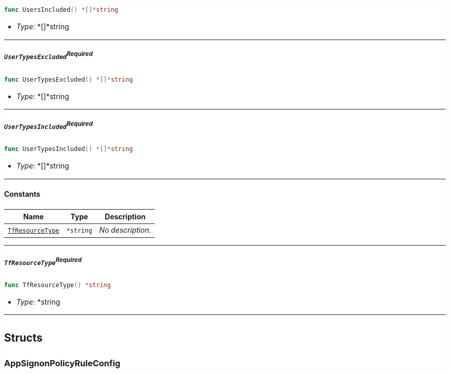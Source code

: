 ```go
func UsersIncluded() *[]*string
```

- *Type:* *[]*string

---

##### `UserTypesExcluded`<sup>Required</sup> <a name="UserTypesExcluded" id="@cdktf/provider-okta.appSignonPolicyRule.AppSignonPolicyRule.property.userTypesExcluded"></a>

```go
func UserTypesExcluded() *[]*string
```

- *Type:* *[]*string

---

##### `UserTypesIncluded`<sup>Required</sup> <a name="UserTypesIncluded" id="@cdktf/provider-okta.appSignonPolicyRule.AppSignonPolicyRule.property.userTypesIncluded"></a>

```go
func UserTypesIncluded() *[]*string
```

- *Type:* *[]*string

---

#### Constants <a name="Constants" id="Constants"></a>

| **Name** | **Type** | **Description** |
| --- | --- | --- |
| <code><a href="#@cdktf/provider-okta.appSignonPolicyRule.AppSignonPolicyRule.property.tfResourceType">TfResourceType</a></code> | <code>*string</code> | *No description.* |

---

##### `TfResourceType`<sup>Required</sup> <a name="TfResourceType" id="@cdktf/provider-okta.appSignonPolicyRule.AppSignonPolicyRule.property.tfResourceType"></a>

```go
func TfResourceType() *string
```

- *Type:* *string

---

## Structs <a name="Structs" id="Structs"></a>

### AppSignonPolicyRuleConfig <a name="AppSignonPolicyRuleConfig" id="@cdktf/provider-okta.appSignonPolicyRule.AppSignonPolicyRuleConfig"></a>
